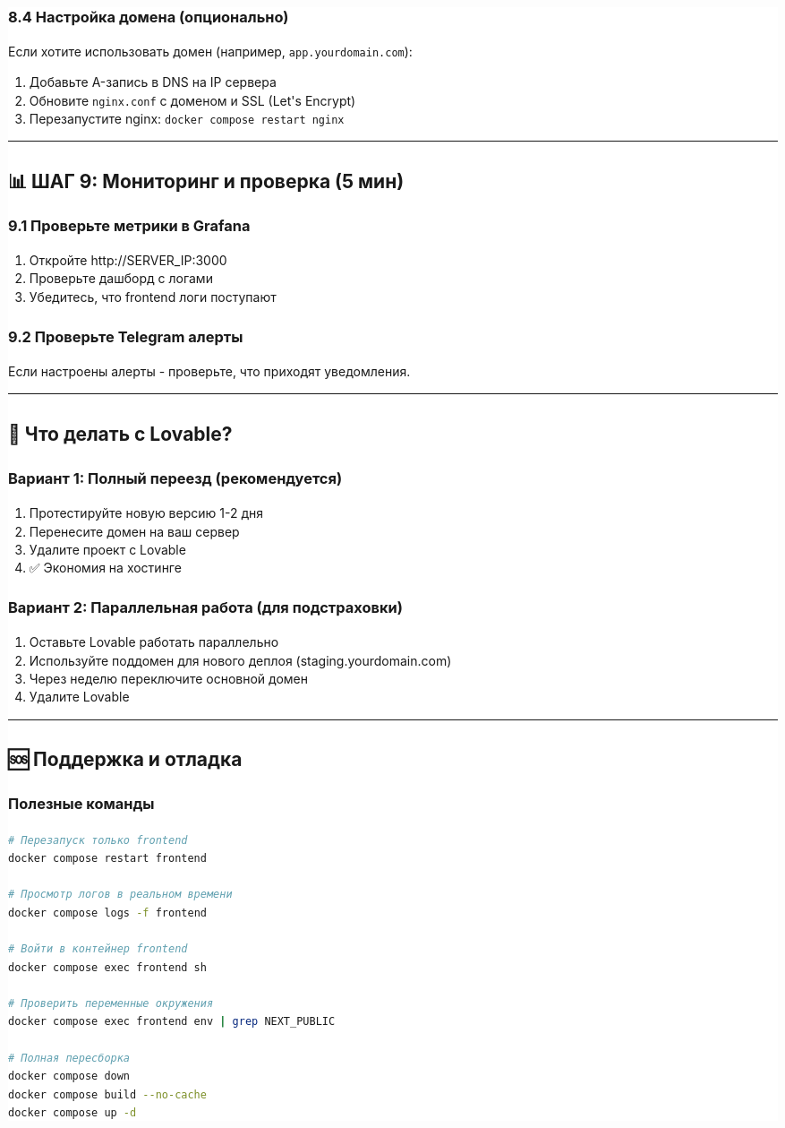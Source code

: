 ### 8.4 Настройка домена (опционально)

Если хотите использовать домен (например, `app.yourdomain.com`):

1. Добавьте A-запись в DNS на IP сервера
2. Обновите `nginx.conf` с доменом и SSL (Let's Encrypt)
3. Перезапустите nginx: `docker compose restart nginx`

---

## 📊 ШАГ 9: Мониторинг и проверка (5 мин)

### 9.1 Проверьте метрики в Grafana

1. Откройте http://SERVER_IP:3000
2. Проверьте дашборд с логами
3. Убедитесь, что frontend логи поступают

### 9.2 Проверьте Telegram алерты

Если настроены алерты - проверьте, что приходят уведомления.

---

## 🔄 Что делать с Lovable?

### Вариант 1: Полный переезд (рекомендуется)
1. Протестируйте новую версию 1-2 дня
2. Перенесите домен на ваш сервер
3. Удалите проект с Lovable
4. ✅ Экономия на хостинге

### Вариант 2: Параллельная работа (для подстраховки)
1. Оставьте Lovable работать параллельно
2. Используйте поддомен для нового деплоя (staging.yourdomain.com)
3. Через неделю переключите основной домен
4. Удалите Lovable

---

## 🆘 Поддержка и отладка

### Полезные команды

```bash
# Перезапуск только frontend
docker compose restart frontend

# Просмотр логов в реальном времени
docker compose logs -f frontend

# Войти в контейнер frontend
docker compose exec frontend sh

# Проверить переменные окружения
docker compose exec frontend env | grep NEXT_PUBLIC

# Полная пересборка
docker compose down
docker compose build --no-cache
docker compose up -d
```
